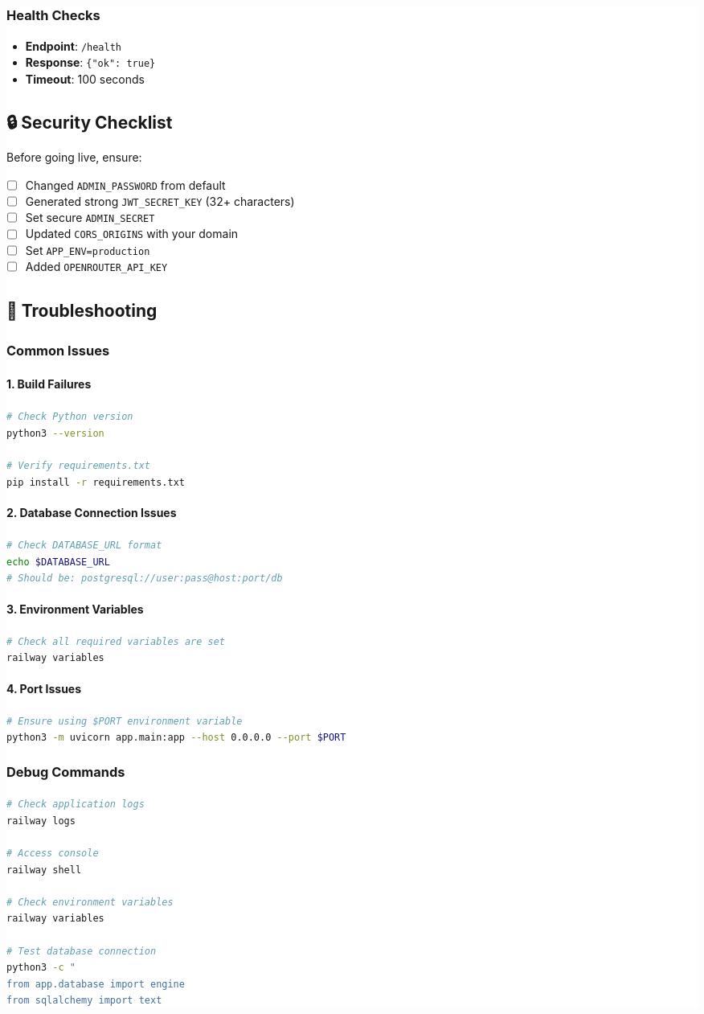 ### Health Checks
- **Endpoint**: `/health`
- **Response**: `{"ok": true}`
- **Timeout**: 100 seconds

## 🔒 Security Checklist

Before going live, ensure:

- [ ] Changed `ADMIN_PASSWORD` from default
- [ ] Generated strong `JWT_SECRET_KEY` (32+ characters)
- [ ] Set secure `ADMIN_SECRET`
- [ ] Updated `CORS_ORIGINS` with your domain
- [ ] Set `APP_ENV=production`
- [ ] Added `OPENROUTER_API_KEY`

## 🚨 Troubleshooting

### Common Issues

#### 1. Build Failures
```bash
# Check Python version
python3 --version

# Verify requirements.txt
pip install -r requirements.txt
```

#### 2. Database Connection Issues
```bash
# Check DATABASE_URL format
echo $DATABASE_URL
# Should be: postgresql://user:pass@host:port/db
```

#### 3. Environment Variables
```bash
# Check all required variables are set
railway variables
```

#### 4. Port Issues
```bash
# Ensure using $PORT environment variable
python3 -m uvicorn app.main:app --host 0.0.0.0 --port $PORT
```

### Debug Commands

```bash
# Check application logs
railway logs

# Access console
railway shell

# Check environment variables
railway variables

# Test database connection
python3 -c "
from app.database import engine
from sqlalchemy import text
```